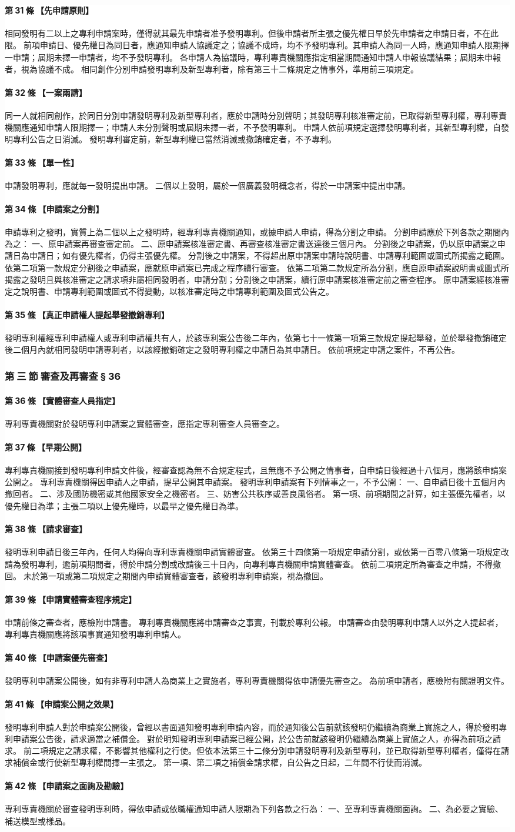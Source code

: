 #### 第 31 條 【先申請原則】
相同發明有二以上之專利申請案時，僅得就其最先申請者准予發明專利。但後申請者所主張之優先權日早於先申請者之申請日者，不在此限。
前項申請日、優先權日為同日者，應通知申請人協議定之；協議不成時，均不予發明專利。其申請人為同一人時，應通知申請人限期擇一申請；屆期未擇一申請者，均不予發明專利。
各申請人為協議時，專利專責機關應指定相當期間通知申請人申報協議結果；屆期未申報者，視為協議不成。
相同創作分別申請發明專利及新型專利者，除有第三十二條規定之情事外，準用前三項規定。
#### 第 32 條 【一案兩請】
同一人就相同創作，於同日分別申請發明專利及新型專利者，應於申請時分別聲明；其發明專利核准審定前，已取得新型專利權，專利專責機關應通知申請人限期擇一；申請人未分別聲明或屆期未擇一者，不予發明專利。
申請人依前項規定選擇發明專利者，其新型專利權，自發明專利公告之日消滅。
發明專利審定前，新型專利權已當然消滅或撤銷確定者，不予專利。
#### 第 33 條 【單一性】
申請發明專利，應就每一發明提出申請。
二個以上發明，屬於一個廣義發明概念者，得於一申請案中提出申請。
#### 第 34 條 【申請案之分割】
申請專利之發明，實質上為二個以上之發明時，經專利專責機關通知，或據申請人申請，得為分割之申請。
分割申請應於下列各款之期間內為之：
一、原申請案再審查審定前。
二、原申請案核准審定書、再審查核准審定書送達後三個月內。
分割後之申請案，仍以原申請案之申請日為申請日；如有優先權者，仍得主張優先權。
分割後之申請案，不得超出原申請案申請時說明書、申請專利範圍或圖式所揭露之範圍。
依第二項第一款規定分割後之申請案，應就原申請案已完成之程序續行審查。
依第二項第二款規定所為分割，應自原申請案說明書或圖式所揭露之發明且與核准審定之請求項非屬相同發明者，申請分割；分割後之申請案，續行原申請案核准審定前之審查程序。
原申請案經核准審定之說明書、申請專利範圍或圖式不得變動，以核准審定時之申請專利範圍及圖式公告之。
#### 第 35 條 【真正申請權人提起舉發撤銷專利】
發明專利權經專利申請權人或專利申請權共有人，於該專利案公告後二年內，依第七十一條第一項第三款規定提起舉發，並於舉發撤銷確定後二個月內就相同發明申請專利者，以該經撤銷確定之發明專利權之申請日為其申請日。
依前項規定申請之案件，不再公告。
### 第 三 節 審查及再審查 § 36
#### 第 36 條 【實體審查人員指定】
專利專責機關對於發明專利申請案之實體審查，應指定專利審查人員審查之。
#### 第 37 條 【早期公開】
專利專責機關接到發明專利申請文件後，經審查認為無不合規定程式，且無應不予公開之情事者，自申請日後經過十八個月，應將該申請案公開之。
專利專責機關得因申請人之申請，提早公開其申請案。
發明專利申請案有下列情事之一，不予公開：
一、自申請日後十五個月內撤回者。
二、涉及國防機密或其他國家安全之機密者。
三、妨害公共秩序或善良風俗者。
第一項、前項期間之計算，如主張優先權者，以優先權日為準；主張二項以上優先權時，以最早之優先權日為準。
#### 第 38 條 【請求審查】
發明專利申請日後三年內，任何人均得向專利專責機關申請實體審查。
依第三十四條第一項規定申請分割，或依第一百零八條第一項規定改請為發明專利，逾前項期間者，得於申請分割或改請後三十日內，向專利專責機關申請實體審查。
依前二項規定所為審查之申請，不得撤回。
未於第一項或第二項規定之期間內申請實體審查者，該發明專利申請案，視為撤回。
#### 第 39 條 【申請實體審查程序規定】
申請前條之審查者，應檢附申請書。
專利專責機關應將申請審查之事實，刊載於專利公報。
申請審查由發明專利申請人以外之人提起者，專利專責機關應將該項事實通知發明專利申請人。
#### 第 40 條 【申請案優先審查】
發明專利申請案公開後，如有非專利申請人為商業上之實施者，專利專責機關得依申請優先審查之。
為前項申請者，應檢附有關證明文件。
#### 第 41 條 【申請案公開之效果】
發明專利申請人對於申請案公開後，曾經以書面通知發明專利申請內容，而於通知後公告前就該發明仍繼續為商業上實施之人，得於發明專利申請案公告後，請求適當之補償金。
對於明知發明專利申請案已經公開，於公告前就該發明仍繼續為商業上實施之人，亦得為前項之請求。
前二項規定之請求權，不影響其他權利之行使。但依本法第三十二條分別申請發明專利及新型專利，並已取得新型專利權者，僅得在請求補償金或行使新型專利權間擇一主張之。
第一項、第二項之補償金請求權，自公告之日起，二年間不行使而消滅。
#### 第 42 條 【申請案之面詢及勘驗】
專利專責機關於審查發明專利時，得依申請或依職權通知申請人限期為下列各款之行為：
一、至專利專責機關面詢。
二、為必要之實驗、補送模型或樣品。